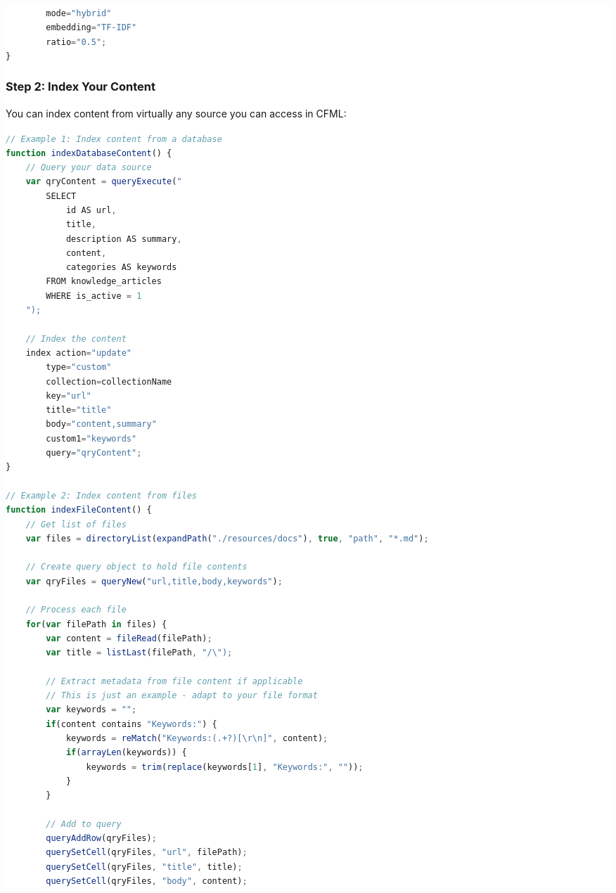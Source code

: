 ```javascript
        mode="hybrid"
        embedding="TF-IDF"
        ratio="0.5";
}
```

### Step 2: Index Your Content

You can index content from virtually any source you can access in CFML:

```javascript
// Example 1: Index content from a database
function indexDatabaseContent() {
    // Query your data source
    var qryContent = queryExecute("
        SELECT
            id AS url,
            title,
            description AS summary,
            content,
            categories AS keywords
        FROM knowledge_articles
        WHERE is_active = 1
    ");

    // Index the content
    index action="update"
        type="custom"
        collection=collectionName
        key="url"
        title="title"
        body="content,summary"
        custom1="keywords"
        query="qryContent";
}

// Example 2: Index content from files
function indexFileContent() {
    // Get list of files
    var files = directoryList(expandPath("./resources/docs"), true, "path", "*.md");

    // Create query object to hold file contents
    var qryFiles = queryNew("url,title,body,keywords");

    // Process each file
    for(var filePath in files) {
        var content = fileRead(filePath);
        var title = listLast(filePath, "/\");

        // Extract metadata from file content if applicable
        // This is just an example - adapt to your file format
        var keywords = "";
        if(content contains "Keywords:") {
            keywords = reMatch("Keywords:(.+?)[\r\n]", content);
            if(arrayLen(keywords)) {
                keywords = trim(replace(keywords[1], "Keywords:", ""));
            }
        }

        // Add to query
        queryAddRow(qryFiles);
        querySetCell(qryFiles, "url", filePath);
        querySetCell(qryFiles, "title", title);
        querySetCell(qryFiles, "body", content);
```